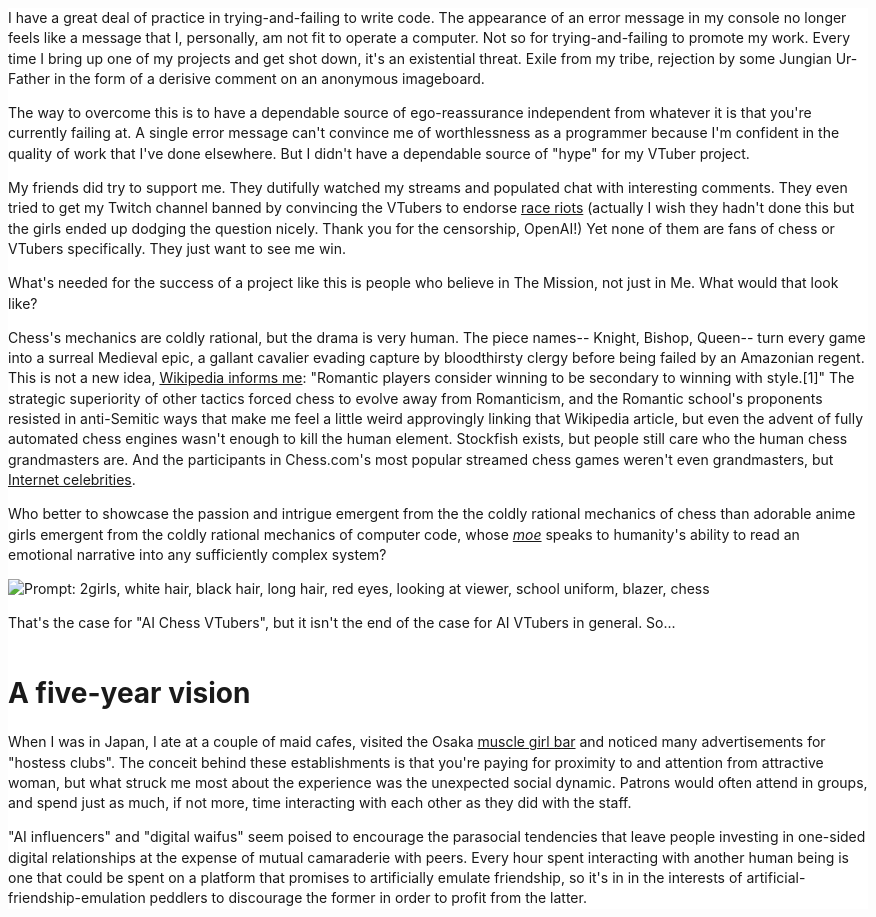I have a great deal of practice in trying-and-failing to write code. The appearance of an error message in my console no longer feels like a message that I, personally, am not fit to operate a computer. Not so for trying-and-failing to promote my work. Every time I bring up one of my projects and get shot down, it's an existential threat. Exile from my tribe, rejection by some Jungian Ur-Father in the form of a derisive comment on an anonymous imageboard.

The way to overcome this is to have a dependable source of ego-reassurance independent from whatever it is that you're currently failing at. A single error message can't convince me of worthlessness as a programmer because I'm confident in the quality of work that I've done elsewhere. But I didn't have a dependable source of "hype" for my VTuber project.

My friends did try to support me. They dutifully watched my streams and populated chat with interesting comments. They even tried to get my Twitch channel banned by convincing the VTubers to endorse [race riots](https://www.youtube.com/watch?v=E5Mg-APLiy4) (actually I wish they hadn't done this but the girls ended up dodging the question nicely. Thank you for the censorship, OpenAI!) Yet none of them are fans of chess or VTubers specifically. They just want to see me win.

What's needed for the success of a project like this is people who believe in The Mission, not just in Me. What would that look like?

Chess's mechanics are coldly rational, but the drama is very human. The piece names-- Knight, Bishop, Queen-- turn every game into a surreal Medieval epic, a gallant cavalier evading capture by bloodthirsty clergy before being failed by an Amazonian regent. This is not a new idea, [Wikipedia informs me](https://en.wikipedia.org/wiki/Romantic_chess#cite_note-Shenk,_2007-1): "Romantic players consider winning to be secondary to winning with style.[1]" The strategic superiority of other tactics forced chess to evolve away from Romanticism, and the Romantic school's proponents resisted in anti-Semitic ways that make me feel a little weird approvingly linking that Wikipedia article, but even the advent of fully automated chess engines wasn't enough to kill the human element. Stockfish exists, but people still care who the human chess grandmasters are. And the participants in Chess.com's most popular streamed chess games weren't even grandmasters, but [Internet celebrities](https://en.wikipedia.org/wiki/PogChamps).

Who better to showcase the passion and intrigue emergent from the the coldly rational mechanics of chess than adorable anime girls emergent from the coldly rational mechanics of computer code, whose [*moe*](https://en.wikipedia.org/wiki/Moe_(slang)) speaks to humanity's ability to read an emotional narrative into any sufficiently complex system?

![Prompt: 2girls, white hair, black hair, long hair, red eyes, looking at viewer, school uniform, blazer, chess](/images/537437153_2girls,%20white%20hair,%20black%20hair,%20long%20hair,%20red%20eyes,%20looking%20at%20viewer,%20school%20uniform,%20blazer,%20chess_0.png)

That's the case for "AI Chess VTubers", but it isn't the end of the case for AI VTubers in general. So...

# A five-year vision

When I was in Japan, I ate at a couple of maid cafes, visited the Osaka [muscle girl bar](https://www.tokyoweekender.com/entertainment/sports-fitness/muscle-girls-bar-tokyo/) and noticed many advertisements for "hostess clubs". The conceit behind these establishments is that you're paying for proximity to and attention from attractive woman, but what struck me most about the experience was the unexpected social dynamic. Patrons would often attend in groups, and spend just as much, if not more, time interacting with each other as they did with the staff.

"AI influencers" and "digital waifus" seem poised to encourage the parasocial tendencies that leave people investing in one-sided digital relationships at the expense of mutual camaraderie with peers. Every hour spent interacting with another human being is one that could be spent on a platform that promises to artificially emulate friendship, so it's in in the interests of artificial-friendship-emulation peddlers to discourage the former in order to profit from the latter.
